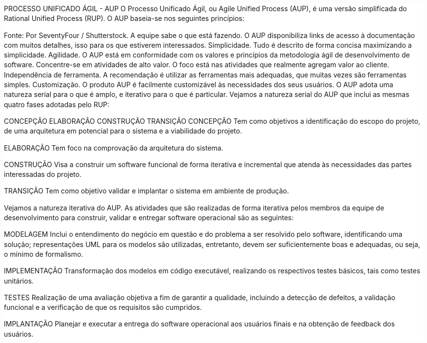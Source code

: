 PROCESSO UNIFICADO ÁGIL - AUP
O Processo Unificado Ágil, ou Agile Unified Process (AUP), é uma versão simplificada do Rational Unified Process (RUP). O AUP baseia-se nos seguintes princípios:


Fonte: Por SeventyFour / Shutterstock.
A equipe sabe o que está fazendo. O AUP disponibiliza links de acesso à documentação com muitos detalhes, isso para os que estiverem interessados.
Simplicidade. Tudo é descrito de forma concisa maximizando a simplicidade.
Agilidade. O AUP está em conformidade com os valores e princípios da metodologia ágil de desenvolvimento de software.
Concentre-se em atividades de alto valor. O foco está nas atividades que realmente agregam valor ao cliente.
Independência de ferramenta. A recomendação é utilizar as ferramentas mais adequadas, que muitas vezes são ferramentas simples.
Customização. O produto AUP é facilmente customizável às necessidades dos seus usuários.
O AUP adota uma natureza serial para o que é amplo, e iterativo para o que é particular. Vejamos a natureza serial do AUP que inclui as mesmas quatro fases adotadas pelo RUP:

CONCEPÇÃO
ELABORAÇÃO
CONSTRUÇÃO
TRANSIÇÃO
CONCEPÇÃO
Tem como objetivos a identificação do escopo do projeto, de uma arquitetura em potencial para o sistema e a viabilidade do projeto.

ELABORAÇÃO
Tem foco na comprovação da arquitetura do sistema.

CONSTRUÇÃO
Visa a construir um software funcional de forma iterativa e incremental que atenda às necessidades das partes interessadas do projeto.

TRANSIÇÃO
Tem como objetivo validar e implantar o sistema em ambiente de produção.

Vejamos a natureza iterativa do AUP. As atividades que são realizadas de forma iterativa pelos membros da equipe de desenvolvimento para construir, validar e entregar software operacional são as seguintes:

MODELAGEM
Inclui o entendimento do negócio em questão e do problema a ser resolvido pelo software, identificando uma solução; representações UML para os modelos são utilizadas, entretanto, devem ser suficientemente boas e adequadas, ou seja, o mínimo de formalismo.

IMPLEMENTAÇÃO
Transformação dos modelos em código executável, realizando os respectivos testes básicos, tais como testes unitários.

TESTES
Realização de uma avaliação objetiva a fim de garantir a qualidade, incluindo a detecção de defeitos, a validação funcional e a verificação de que os requisitos são cumpridos.

IMPLANTAÇÃO
Planejar e executar a entrega do software operacional aos usuários finais e na obtenção de feedback dos usuários.
